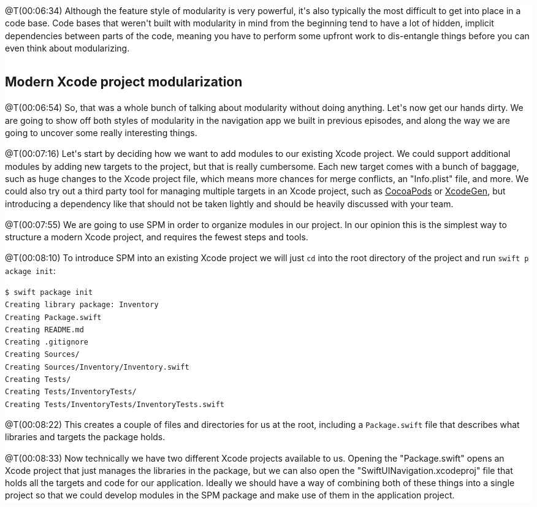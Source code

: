 @T(00:06:34)
Although the feature style of modularity is very powerful, it's also typically the most difficult to get into place in a code base. Code bases that weren't built with modularity in mind from the beginning tend to have a lot of hidden, implicit dependencies between parts of the code, meaning you have to perform some upfront work to dis-entangle things before you can even think about modularizing.

## Modern Xcode project modularization

@T(00:06:54)
So, that was a whole bunch of talking about modularity without doing anything. Let's now get our hands dirty. We are going to show off both styles of modularity in the navigation app we built in previous episodes, and along the way we are going to uncover some really interesting things.

@T(00:07:16)
Let's start by deciding how we want to add modules to our existing Xcode project. We could support additional modules by adding new targets to the project, but that is really cumbersome. Each new target comes with a bunch of baggage, such as huge changes to the Xcode project file, which means more chances for merge conflicts, an "Info.plist" file, and more. We could also try out a third party tool for managing multiple targets in an Xcode project, such as [CocoaPods](https://cocoapods.org) or [XcodeGen](https://github.com/yonaskolb/XcodeGen), but introducing a dependency like that should not be taken lightly and should be heavily discussed with your team.

@T(00:07:55)
We are going to use SPM in order to organize modules in our project. In our opinion this is the simplest way to structure a modern Xcode project, and requires the fewest steps and tools.

@T(00:08:10)
To introduce SPM into an existing Xcode project we will just `cd` into the root directory of the project and run `swift package init`:

```bash
$ swift package init
Creating library package: Inventory
Creating Package.swift
Creating README.md
Creating .gitignore
Creating Sources/
Creating Sources/Inventory/Inventory.swift
Creating Tests/
Creating Tests/InventoryTests/
Creating Tests/InventoryTests/InventoryTests.swift
```

@T(00:08:22)
This creates a couple of files and directories for us at the root, including a `Package.swift` file that describes what libraries and targets the package holds.

@T(00:08:33)
Now technically we have two different Xcode projects available to us. Opening the "Package.swift" opens an Xcode project that just manages the libraries in the package, but we can also open the "SwiftUINavigation.xcodeproj" file that holds all the targets and code for our application. Ideally we should have a way of combining both of these things into a single project so that we could develop modules in the SPM package and make use of them in the application project.
